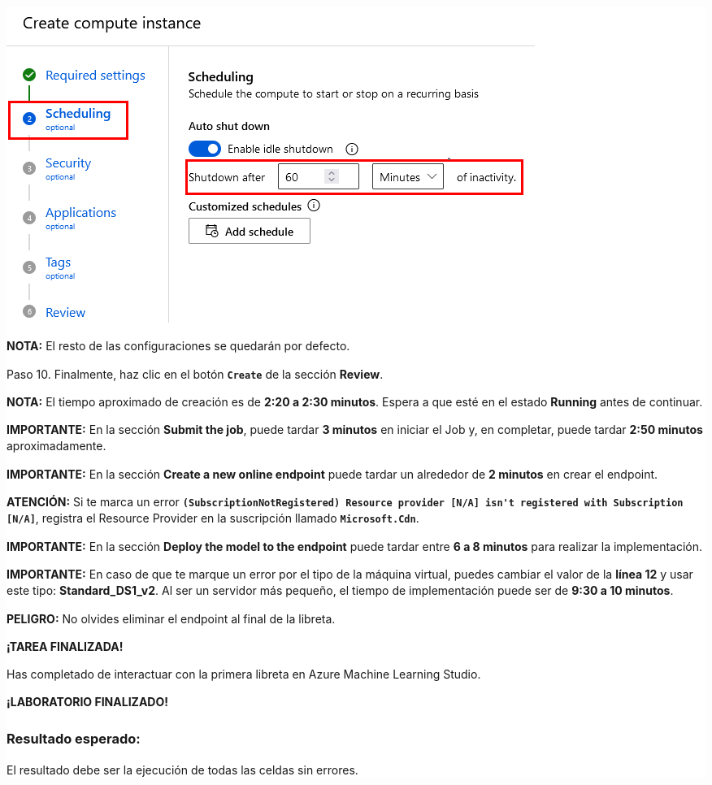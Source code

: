![AzureMLStudioMLCompute](../images/imgl6.1/img17.png)

**NOTA:** El resto de las configuraciones se quedarán por defecto.

Paso 10. Finalmente, haz clic en el botón **`Create`** de la sección **Review**.

**NOTA:** El tiempo aproximado de creación es de **2:20 a 2:30 minutos**. Espera a que esté en el estado **Running** antes de continuar.

**IMPORTANTE:** En la sección **Submit the job**, puede tardar **3 minutos** en iniciar el Job y, en completar, puede tardar **2:50 minutos** aproximadamente.

**IMPORTANTE:** En la sección **Create a new online endpoint** puede tardar un alrededor de **2 minutos** en crear el endpoint.

**ATENCIÓN:** Si te marca un error **`(SubscriptionNotRegistered) Resource provider [N/A] isn't registered with Subscription [N/A]`**, registra el Resource Provider en la suscripción llamado **`Microsoft.Cdn`**.

**IMPORTANTE:** En la sección **Deploy the model to the endpoint** puede tardar entre **6 a 8 minutos** para realizar la implementación.

**IMPORTANTE:** En caso de que te marque un error por el tipo de la máquina virtual, puedes cambiar el valor de la **línea 12** y usar este tipo: **Standard_DS1_v2**. Al ser un servidor más pequeño, el tiempo de implementación puede ser de **9:30 a 10 minutos**.

**PELIGRO:** No olvides eliminar el endpoint al final de la libreta.

**¡TAREA FINALIZADA!**

Has completado de interactuar con la primera libreta en Azure Machine Learning Studio.

**¡LABORATORIO FINALIZADO!**

### Resultado esperado:

El resultado debe ser la ejecución de todas las celdas sin errores.

